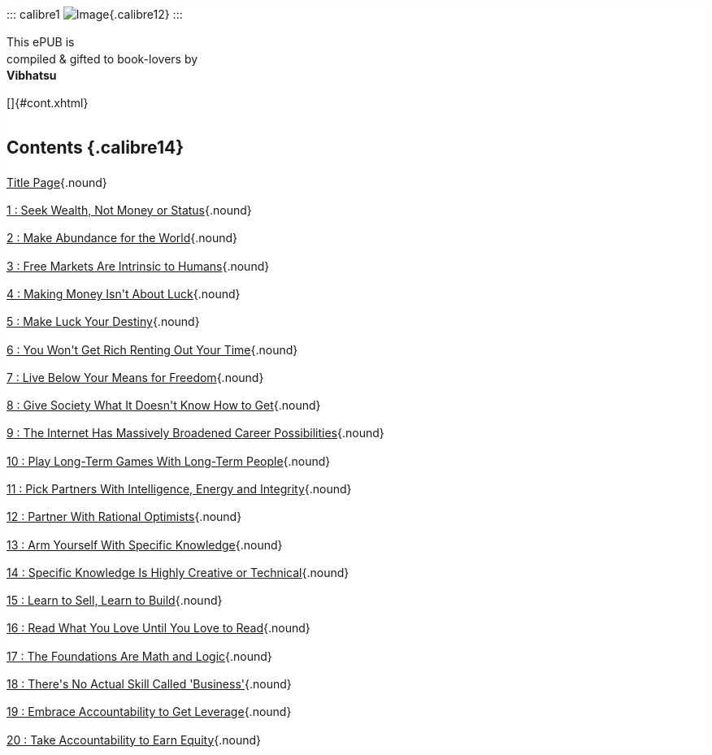 ::: calibre1
![Image](vertopal_e8fbc324527c4e0cb070c6b86e65ff52/thisEPubs.png){.calibre12}
:::

This ePUB is\
compiled & gifted to book-lovers by\
**Vibhatsu**

[]{#cont.xhtml}

## Contents {.calibre14}

[Title Page](#title.xhtml){.nound}

[1 : Seek Wealth, Not Money or Status](#lesson01.xhtml){.nound}

[2 : Make Abundance for the World](#lesson02.xhtml){.nound}

[3 : Free Markets Are Intrinsic to Humans](#lesson03.xhtml){.nound}

[4 : Making Money Isn't About Luck](#lesson04.xhtml){.nound}

[5 : Make Luck Your Destiny](#lesson05.xhtml){.nound}

[6 : You Won't Get Rich Renting Out Your Time](#lesson06.xhtml){.nound}

[7 : Live Below Your Means for Freedom](#lesson07.xhtml){.nound}

[8 : Give Society What It Doesn't Know How to
Get](#lesson08.xhtml){.nound}

[9 : The Internet Has Massively Broadened Career
Possibilities](#lesson09.xhtml){.nound}

[10 : Play Long-Term Games With Long-Term
People](#lesson10.xhtml){.nound}

[11 : Pick Partners With Intelligence, Energy and
Integrity](#lesson11.xhtml){.nound}

[12 : Partner With Rational Optimists](#lesson12.xhtml){.nound}

[13 : Arm Yourself With Specific Knowledge](#lesson13.xhtml){.nound}

[14 : Specific Knowledge Is Highly Creative or
Technical](#lesson14.xhtml){.nound}

[15 : Learn to Sell, Learn to Build](#lesson15.xhtml){.nound}

[16 : Read What You Love Until You Love to
Read](#lesson16.xhtml){.nound}

[17 : The Foundations Are Math and Logic](#lesson17.xhtml){.nound}

[18 : There's No Actual Skill Called
'Business'](#lesson18.xhtml){.nound}

[19 : Embrace Accountability to Get Leverage](#lesson19.xhtml){.nound}

[20 : Take Accountability to Earn Equity](#lesson20.xhtml){.nound}
